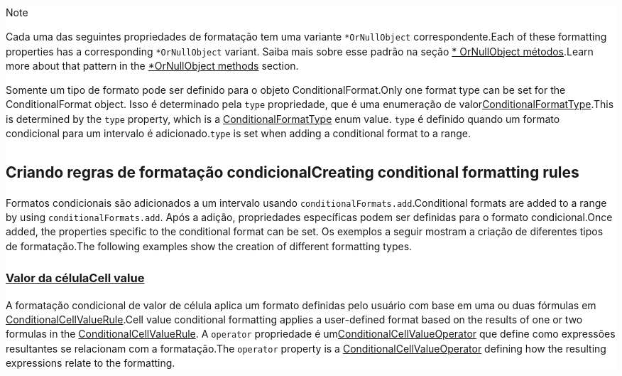 > [!NOTE]
> <span data-ttu-id="523c4-111">Cada uma das seguintes propriedades de formatação tem uma variante `*OrNullObject` correspondente.</span><span class="sxs-lookup"><span data-stu-id="523c4-111">Each of these formatting properties has a corresponding `*OrNullObject` variant.</span></span> <span data-ttu-id="523c4-112">Saiba mais sobre esse padrão na seção [\* OrNullObject métodos](https://docs.microsoft.com/office/dev/add-ins/excel/excel-add-ins-advanced-concepts#42ornullobject-methods).</span><span class="sxs-lookup"><span data-stu-id="523c4-112">Learn more about that pattern in the [\*OrNullObject methods](https://docs.microsoft.com/office/dev/add-ins/excel/excel-add-ins-advanced-concepts#42ornullobject-methods) section.</span></span>

<span data-ttu-id="523c4-113">Somente um tipo de formato pode ser definido para o objeto ConditionalFormat.</span><span class="sxs-lookup"><span data-stu-id="523c4-113">Only one format type can be set for the ConditionalFormat object.</span></span> <span data-ttu-id="523c4-114">Isso é determinado pela `type` propriedade, que é uma enumeração de valor[ConditionalFormatType](https://docs.microsoft.com/javascript/api/excel/excel.conditionalformattype).</span><span class="sxs-lookup"><span data-stu-id="523c4-114">This is determined by the `type` property, which is a [ConditionalFormatType](https://docs.microsoft.com/javascript/api/excel/excel.conditionalformattype) enum value.</span></span> <span data-ttu-id="523c4-115">`type` é definido quando um formato condicional para um intervalo é adicionado.</span><span class="sxs-lookup"><span data-stu-id="523c4-115">`type` is set when adding a conditional format to a range.</span></span> 

## <a name="creating-conditional-formatting-rules"></a><span data-ttu-id="523c4-116">Criando regras de formatação condicional</span><span class="sxs-lookup"><span data-stu-id="523c4-116">Creating conditional formatting rules</span></span>

<span data-ttu-id="523c4-117">Formatos condicionais são adicionados a um intervalo usando `conditionalFormats.add`.</span><span class="sxs-lookup"><span data-stu-id="523c4-117">Conditional formats are added to a range by using `conditionalFormats.add`.</span></span> <span data-ttu-id="523c4-118">Após a adição, propriedades específicas podem ser definidas  para o formato condicional.</span><span class="sxs-lookup"><span data-stu-id="523c4-118">Once added, the properties specific to the conditional format can be set.</span></span> <span data-ttu-id="523c4-119">Os exemplos a seguir mostram a criação de diferentes tipos de formatação.</span><span class="sxs-lookup"><span data-stu-id="523c4-119">The following examples show the creation of different formatting types.</span></span>

### <a name="cell-valuehttpsdocsmicrosoftcomjavascriptapiexcelexcelcellvalueconditionalformat"></a>[<span data-ttu-id="523c4-120">Valor da célula</span><span class="sxs-lookup"><span data-stu-id="523c4-120">Cell value</span></span>](https://docs.microsoft.com/javascript/api/excel/excel.cellvalueconditionalformat)

<span data-ttu-id="523c4-121">A formatação condicional de valor de célula aplica um formato definidas pelo usuário com base em uma ou duas fórmulas em [ConditionalCellValueRule]( https://docs.microsoft.com/javascript/api/excel/excel.conditionalcellvaluerule).</span><span class="sxs-lookup"><span data-stu-id="523c4-121">Cell value conditional formatting applies a user-defined format based on the results of one or two formulas in the [ConditionalCellValueRule]( https://docs.microsoft.com/javascript/api/excel/excel.conditionalcellvaluerule).</span></span> <span data-ttu-id="523c4-122">A `operator` propriedade é um[ConditionalCellValueOperator]( https://docs.microsoft.com/javascript/api/excel/excel.conditionalcellvalueoperator) que define como expressões resultantes se relacionam com a formatação.</span><span class="sxs-lookup"><span data-stu-id="523c4-122">The `operator` property is a [ConditionalCellValueOperator]( https://docs.microsoft.com/javascript/api/excel/excel.conditionalcellvalueoperator) defining how the resulting expressions relate to the formatting.</span></span> 
